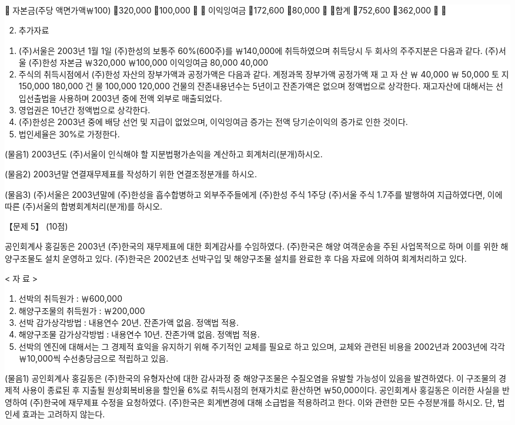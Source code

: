  자본금(주당 액면가액￦100)
320,000
100,000

 이익잉여금
172,600
80,000

합계
752,600
362,000




2. 추가자료
1) (주)서울은 2003년 1월 1일 (주)한성의 보통주 60%(600주)를  ￦140,000에 취득하였으며 취득당시 두 회사의 주주지분은 다음과 같다. 
                   (주)서울           (주)한성
    자본금         ￦320,000         ￦100,000
    이익잉여금        80,000            40,000
2) 주식의 취득시점에서 (주)한성 자산의 장부가액과 공정가액은 다음과 같다.
      계정과목      장부가액          공정가액
    재 고 자 산    ￦ 40,000         ￦ 50,000
    토       지      150,000           180,000
    건       물      100,000           120,000 
    건물의 잔존내용년수는 5년이고 잔존가액은 없으며 정액법으로 상각한다.
    재고자산에 대해서는 선입선출법을 사용하며 2003년 중에 전액 외부로 매출되었다.
3) 영업권은 10년간 정액법으로 상각한다.
4) (주)한성은 2003년 중에 배당 선언 및 지급이 없었으며, 이익잉여금 증가는 전액 당기순이익의 증가로 인한 것이다.
5) 법인세율은 30%로 가정한다.

(물음1) 2003년도 (주)서울이 인식해야 할 지분법평가손익을 계산하고 회계처리(분개)하시오.



(물음2) 2003년말 연결재무제표를 작성하기 위한 연결조정분개를 하시오.

(물음3) (주)서울은 2003년말에 (주)한성을 흡수합병하고 외부주주들에게 (주)한성 주식 1주당 (주)서울 주식 1.7주를 발행하여 지급하였다면, 이에 따른 (주)서울의 합병회계처리(분개)를 하시오.


【문제 5】 (10점)

  공인회계사 홍길동은 2003년 (주)한국의 재무제표에 대한 회계감사를 수임하였다. (주)한국은 해양 여객운송을 주된 사업목적으로 하며 이를 위한 해양구조물도 설치 운영하고 있다. (주)한국은 2002년초 선박구입 및 해양구조물 설치를 완료한 후 다음 자료에 의하여 회계처리하고 있다. 

< 자  료 >
1) 선박의 취득원가 : ￦600,000
2) 해양구조물의 취득원가 : ￦200,000
3) 선박 감가상각방법 : 내용연수 20년. 잔존가액 없음. 정액법 적용.
4) 해양구조물 감가상각방법 : 내용연수 10년. 잔존가액 없음. 정액법 적용.
5) 선박의 엔진에 대해서는 그 경제적 효익을 유지하기 위해 주기적인 교체를 필요로 하고 있으며, 교체와 관련된 비용을 2002년과 2003년에 각각 ￦10,000씩 수선충당금으로 적립하고 있음. 
 
(물음1) 공인회계사 홍길동은 (주)한국의 유형자산에 대한 감사과정 중 해양구조물은 수질오염을 유발할 가능성이 있음을 발견하였다. 이 구조물의 경제적 사용이 종료된 후 지출될 원상회복비용을 할인율 6%로 취득시점의 현재가치로 환산하면 ￦50,000이다. 공인회계사 홍길동은 이러한 사실을 반영하여 (주)한국에 재무제표 수정을 요청하였다. (주)한국은 회계변경에 대해 소급법을 적용하려고 한다. 이와 관련한 모든 수정분개를 하시오. 단, 법인세 효과는 고려하지 않는다.
